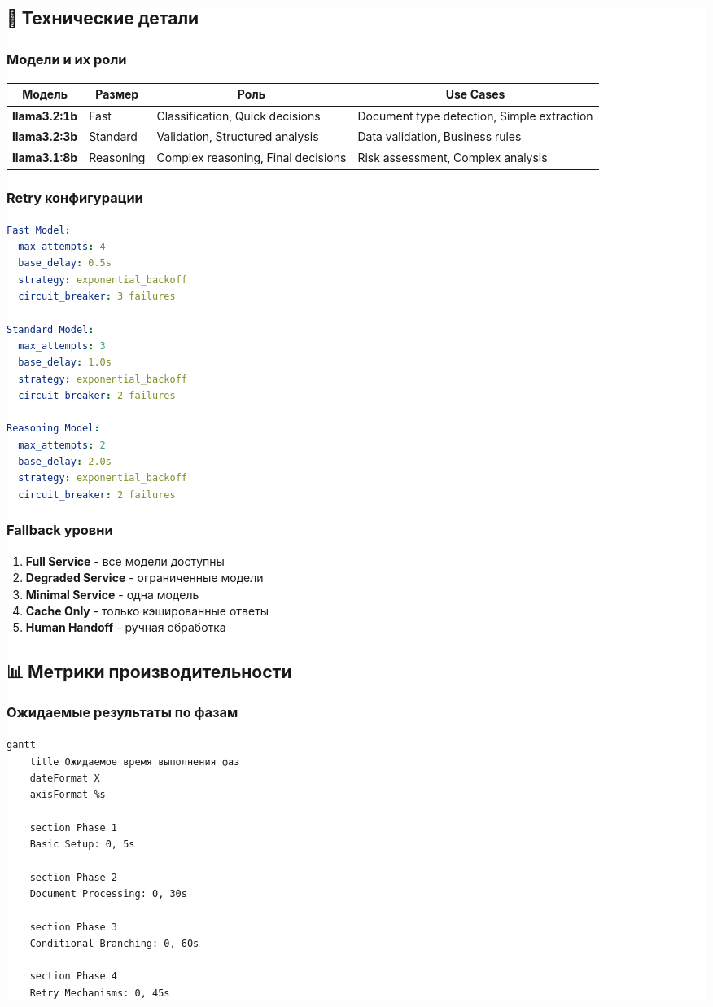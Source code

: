 ## 🔧 Технические детали

### Модели и их роли

| Модель | Размер | Роль | Use Cases |
|--------|--------|------|-----------|
| **llama3.2:1b** | Fast | Classification, Quick decisions | Document type detection, Simple extraction |
| **llama3.2:3b** | Standard | Validation, Structured analysis | Data validation, Business rules |  
| **llama3.1:8b** | Reasoning | Complex reasoning, Final decisions | Risk assessment, Complex analysis |

### Retry конфигурации

```yaml
Fast Model:
  max_attempts: 4
  base_delay: 0.5s
  strategy: exponential_backoff
  circuit_breaker: 3 failures

Standard Model:
  max_attempts: 3
  base_delay: 1.0s
  strategy: exponential_backoff
  circuit_breaker: 2 failures

Reasoning Model:
  max_attempts: 2
  base_delay: 2.0s
  strategy: exponential_backoff
  circuit_breaker: 2 failures
```

### Fallback уровни

1. **Full Service** - все модели доступны
2. **Degraded Service** - ограниченные модели  
3. **Minimal Service** - одна модель
4. **Cache Only** - только кэшированные ответы
5. **Human Handoff** - ручная обработка

## 📊 Метрики производительности

### Ожидаемые результаты по фазам

```mermaid
gantt
    title Ожидаемое время выполнения фаз
    dateFormat X
    axisFormat %s
    
    section Phase 1
    Basic Setup: 0, 5s
    
    section Phase 2  
    Document Processing: 0, 30s
    
    section Phase 3
    Conditional Branching: 0, 60s
    
    section Phase 4
    Retry Mechanisms: 0, 45s
```